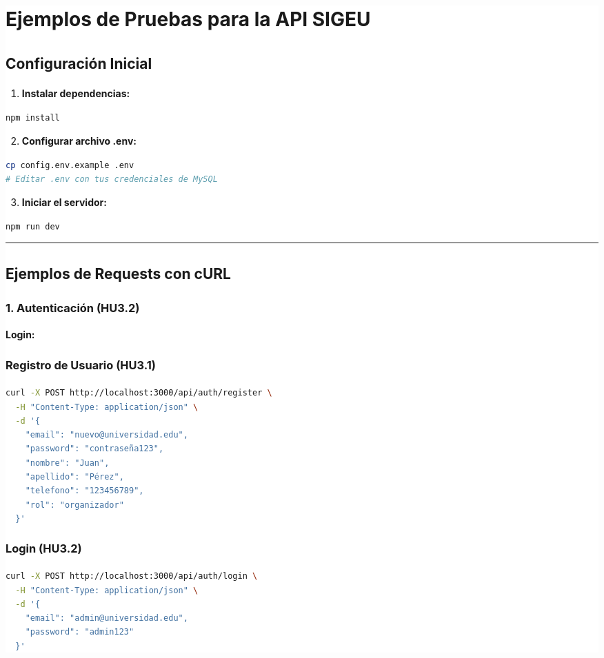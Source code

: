 # Ejemplos de Pruebas para la API SIGEU

## Configuración Inicial

1. **Instalar dependencias:**
```bash
npm install
```

2. **Configurar archivo .env:**
```bash
cp config.env.example .env
# Editar .env con tus credenciales de MySQL
```

3. **Iniciar el servidor:**
```bash
npm run dev
```

---

## Ejemplos de Requests con cURL

### 1. Autenticación (HU3.2)

**Login:**
### Registro de Usuario (HU3.1)
```bash
curl -X POST http://localhost:3000/api/auth/register \
  -H "Content-Type: application/json" \
  -d '{
    "email": "nuevo@universidad.edu",
    "password": "contraseña123",
    "nombre": "Juan",
    "apellido": "Pérez",
    "telefono": "123456789",
    "rol": "organizador"
  }'
```

### Login (HU3.2)
```bash
curl -X POST http://localhost:3000/api/auth/login \
  -H "Content-Type: application/json" \
  -d '{
    "email": "admin@universidad.edu",
    "password": "admin123"
  }'
```
